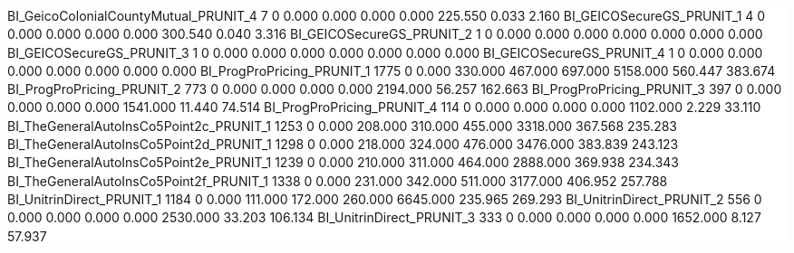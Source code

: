   <TR> <TD align="right"> BI_GeicoColonialCountyMutual_PRUNIT_4 </TD> <TD align="right"> 7 </TD> <TD align="right"> 0 </TD> <TD align="right"> 0.000 </TD> <TD align="right"> 0.000 </TD> <TD align="right"> 0.000 </TD> <TD align="right"> 0.000 </TD> <TD align="right"> 225.550 </TD> <TD align="right"> 0.033 </TD> <TD align="right"> 2.160 </TD> </TR>
  <TR> <TD align="right"> BI_GEICOSecureGS_PRUNIT_1 </TD> <TD align="right"> 4 </TD> <TD align="right"> 0 </TD> <TD align="right"> 0.000 </TD> <TD align="right"> 0.000 </TD> <TD align="right"> 0.000 </TD> <TD align="right"> 0.000 </TD> <TD align="right"> 300.540 </TD> <TD align="right"> 0.040 </TD> <TD align="right"> 3.316 </TD> </TR>
  <TR> <TD align="right"> BI_GEICOSecureGS_PRUNIT_2 </TD> <TD align="right"> 1 </TD> <TD align="right"> 0 </TD> <TD align="right"> 0.000 </TD> <TD align="right"> 0.000 </TD> <TD align="right"> 0.000 </TD> <TD align="right"> 0.000 </TD> <TD align="right"> 0.000 </TD> <TD align="right"> 0.000 </TD> <TD align="right"> 0.000 </TD> </TR>
  <TR> <TD align="right"> BI_GEICOSecureGS_PRUNIT_3 </TD> <TD align="right"> 1 </TD> <TD align="right"> 0 </TD> <TD align="right"> 0.000 </TD> <TD align="right"> 0.000 </TD> <TD align="right"> 0.000 </TD> <TD align="right"> 0.000 </TD> <TD align="right"> 0.000 </TD> <TD align="right"> 0.000 </TD> <TD align="right"> 0.000 </TD> </TR>
  <TR> <TD align="right"> BI_GEICOSecureGS_PRUNIT_4 </TD> <TD align="right"> 1 </TD> <TD align="right"> 0 </TD> <TD align="right"> 0.000 </TD> <TD align="right"> 0.000 </TD> <TD align="right"> 0.000 </TD> <TD align="right"> 0.000 </TD> <TD align="right"> 0.000 </TD> <TD align="right"> 0.000 </TD> <TD align="right"> 0.000 </TD> </TR>
  <TR> <TD align="right"> BI_ProgProPricing_PRUNIT_1 </TD> <TD align="right"> 1775 </TD> <TD align="right"> 0 </TD> <TD align="right"> 0.000 </TD> <TD align="right"> 330.000 </TD> <TD align="right"> 467.000 </TD> <TD align="right"> 697.000 </TD> <TD align="right"> 5158.000 </TD> <TD align="right"> 560.447 </TD> <TD align="right"> 383.674 </TD> </TR>
  <TR> <TD align="right"> BI_ProgProPricing_PRUNIT_2 </TD> <TD align="right"> 773 </TD> <TD align="right"> 0 </TD> <TD align="right"> 0.000 </TD> <TD align="right"> 0.000 </TD> <TD align="right"> 0.000 </TD> <TD align="right"> 0.000 </TD> <TD align="right"> 2194.000 </TD> <TD align="right"> 56.257 </TD> <TD align="right"> 162.663 </TD> </TR>
  <TR> <TD align="right"> BI_ProgProPricing_PRUNIT_3 </TD> <TD align="right"> 397 </TD> <TD align="right"> 0 </TD> <TD align="right"> 0.000 </TD> <TD align="right"> 0.000 </TD> <TD align="right"> 0.000 </TD> <TD align="right"> 0.000 </TD> <TD align="right"> 1541.000 </TD> <TD align="right"> 11.440 </TD> <TD align="right"> 74.514 </TD> </TR>
  <TR> <TD align="right"> BI_ProgProPricing_PRUNIT_4 </TD> <TD align="right"> 114 </TD> <TD align="right"> 0 </TD> <TD align="right"> 0.000 </TD> <TD align="right"> 0.000 </TD> <TD align="right"> 0.000 </TD> <TD align="right"> 0.000 </TD> <TD align="right"> 1102.000 </TD> <TD align="right"> 2.229 </TD> <TD align="right"> 33.110 </TD> </TR>
  <TR> <TD align="right"> BI_TheGeneralAutoInsCo5Point2c_PRUNIT_1 </TD> <TD align="right"> 1253 </TD> <TD align="right"> 0 </TD> <TD align="right"> 0.000 </TD> <TD align="right"> 208.000 </TD> <TD align="right"> 310.000 </TD> <TD align="right"> 455.000 </TD> <TD align="right"> 3318.000 </TD> <TD align="right"> 367.568 </TD> <TD align="right"> 235.283 </TD> </TR>
  <TR> <TD align="right"> BI_TheGeneralAutoInsCo5Point2d_PRUNIT_1 </TD> <TD align="right"> 1298 </TD> <TD align="right"> 0 </TD> <TD align="right"> 0.000 </TD> <TD align="right"> 218.000 </TD> <TD align="right"> 324.000 </TD> <TD align="right"> 476.000 </TD> <TD align="right"> 3476.000 </TD> <TD align="right"> 383.839 </TD> <TD align="right"> 243.123 </TD> </TR>
  <TR> <TD align="right"> BI_TheGeneralAutoInsCo5Point2e_PRUNIT_1 </TD> <TD align="right"> 1239 </TD> <TD align="right"> 0 </TD> <TD align="right"> 0.000 </TD> <TD align="right"> 210.000 </TD> <TD align="right"> 311.000 </TD> <TD align="right"> 464.000 </TD> <TD align="right"> 2888.000 </TD> <TD align="right"> 369.938 </TD> <TD align="right"> 234.343 </TD> </TR>
  <TR> <TD align="right"> BI_TheGeneralAutoInsCo5Point2f_PRUNIT_1 </TD> <TD align="right"> 1338 </TD> <TD align="right"> 0 </TD> <TD align="right"> 0.000 </TD> <TD align="right"> 231.000 </TD> <TD align="right"> 342.000 </TD> <TD align="right"> 511.000 </TD> <TD align="right"> 3177.000 </TD> <TD align="right"> 406.952 </TD> <TD align="right"> 257.788 </TD> </TR>
  <TR> <TD align="right"> BI_UnitrinDirect_PRUNIT_1 </TD> <TD align="right"> 1184 </TD> <TD align="right"> 0 </TD> <TD align="right"> 0.000 </TD> <TD align="right"> 111.000 </TD> <TD align="right"> 172.000 </TD> <TD align="right"> 260.000 </TD> <TD align="right"> 6645.000 </TD> <TD align="right"> 235.965 </TD> <TD align="right"> 269.293 </TD> </TR>
  <TR> <TD align="right"> BI_UnitrinDirect_PRUNIT_2 </TD> <TD align="right"> 556 </TD> <TD align="right"> 0 </TD> <TD align="right"> 0.000 </TD> <TD align="right"> 0.000 </TD> <TD align="right"> 0.000 </TD> <TD align="right"> 0.000 </TD> <TD align="right"> 2530.000 </TD> <TD align="right"> 33.203 </TD> <TD align="right"> 106.134 </TD> </TR>
  <TR> <TD align="right"> BI_UnitrinDirect_PRUNIT_3 </TD> <TD align="right"> 333 </TD> <TD align="right"> 0 </TD> <TD align="right"> 0.000 </TD> <TD align="right"> 0.000 </TD> <TD align="right"> 0.000 </TD> <TD align="right"> 0.000 </TD> <TD align="right"> 1652.000 </TD> <TD align="right"> 8.127 </TD> <TD align="right"> 57.937 </TD> </TR>